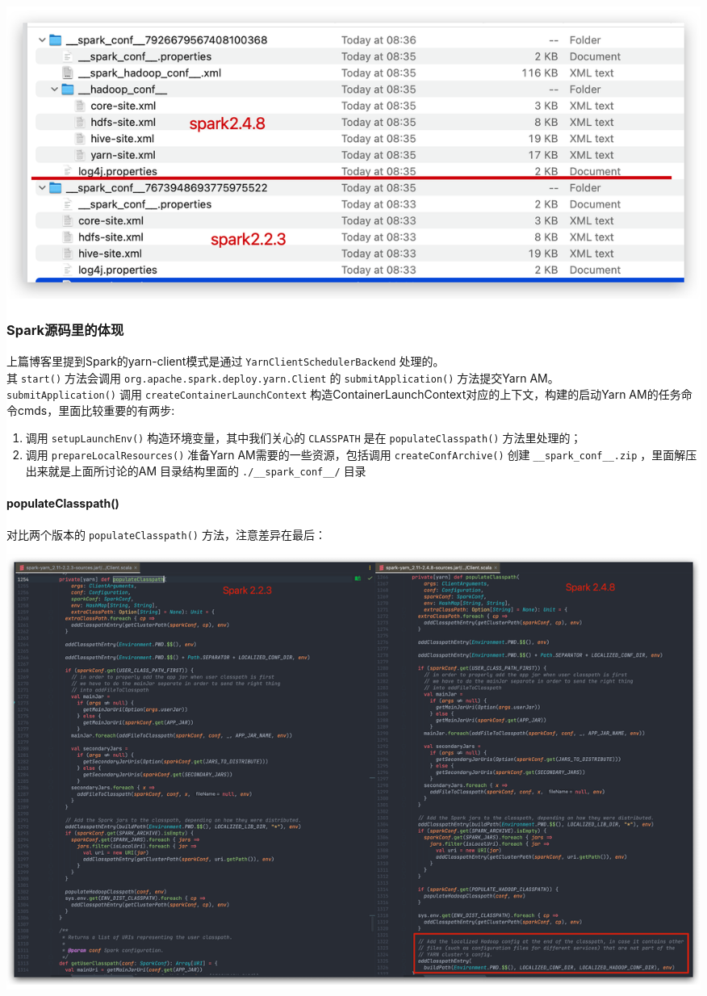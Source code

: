 ![](spark_dir.png)

### Spark源码里的体现

上篇博客里提到Spark的yarn-client模式是通过 `YarnClientSchedulerBackend` 处理的。  
其 `start()` 方法会调用 `org.apache.spark.deploy.yarn.Client` 的 `submitApplication()` 方法提交Yarn AM。  
`submitApplication()` 调用 `createContainerLaunchContext` 构造ContainerLaunchContext对应的上下文，构建的启动Yarn AM的任务命令cmds，里面比较重要的有两步:

1. 调用 `setupLaunchEnv()` 构造环境变量，其中我们关心的 `CLASSPATH` 是在 `populateClasspath()` 方法里处理的；
2. 调用 `prepareLocalResources()` 准备Yarn AM需要的一些资源，包括调用 `createConfArchive()` 创建 `__spark_conf__.zip` ，里面解压出来就是上面所讨论的AM 目录结构里面的 `./__spark_conf__/` 目录

#### populateClasspath()

对比两个版本的 `populateClasspath()` 方法，注意差异在最后：  

![](populateClasspath.png)
